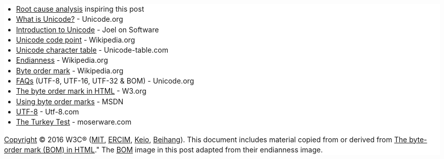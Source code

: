-   [Root cause analysis](/rca/unicode-displaying-incorrectly/) inspiring this post
-   [What is Unicode?](http://unicode.org/standard/WhatIsUnicode.html) - Unicode.org
-   [Introduction to Unicode](http://www.joelonsoftware.com/articles/Unicode.html) - Joel on Software
-   [Unicode code point](https://en.wikipedia.org/wiki/Code_point) - Wikipedia.org
-   [Unicode character table](http://unicode-table.com/) - Unicode-table.com
-   [Endianness](https://en.wikipedia.org/wiki/Endianness) - Wikipedia.org
-   [Byte order mark](https://en.wikipedia.org/wiki/Byte_order_mark) - Wikipedia.org
-   [FAQs](http://unicode.org/faq/utf_bom.html) (UTF-8, UTF-16, UTF-32 & BOM) - Unicode.org
-   [The byte order mark in HTML](https://www.w3.org/International/questions/qa-byte-order-mark) - W3.org
-   [Using byte order marks](https://msdn.microsoft.com/en-us/library/windows/desktop/dd374101(v=vs.85).aspx) - MSDN
-   [UTF-8](http://www.utf-8.com/) - Utf-8.com
-   [The Turkey Test](http://www.moserware.com/2008/02/does-your-code-pass-turkey-test.html) - moserware.com

[Copyright](https://www.w3.org/Consortium/Legal/ipr-notice#Copyright)
© 2016 W3C® ([MIT](http://www.csail.mit.edu/), [ERCIM](http://www.ercim.eu/),
[Keio](http://www.keio.ac.jp/), [Beihang](http://ev.buaa.edu.cn/)).
This document includes material copied from or derived from
[The byte-order mark (BOM) in HTML](https://www.w3.org/International/questions/qa-byte-order-mark)."
The [BOM](/img/posts/byte-order-mark/bom.gif)
image in this post adapted from their endianness image.
